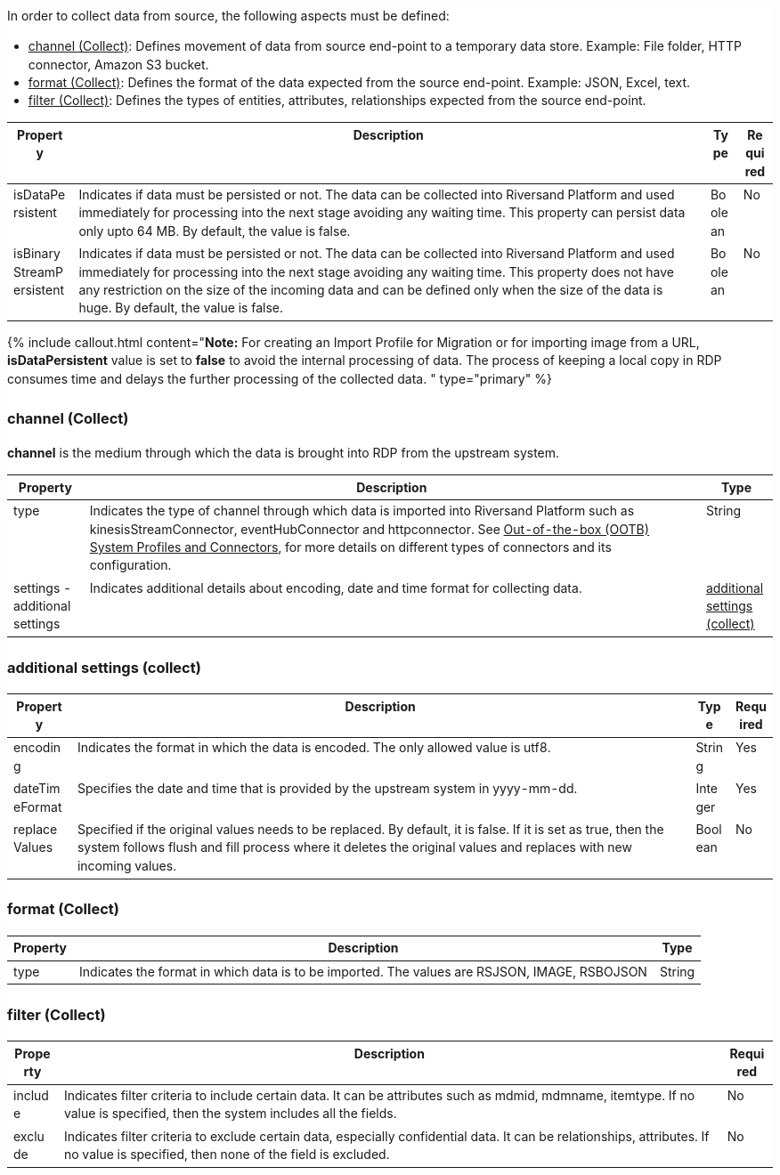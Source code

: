 In order to collect data from source, the following aspects must be defined:

* [channel (Collect)](#channel-collect): Defines movement of data from source end-point to a temporary data store. Example: File folder, HTTP connector, Amazon S3 bucket.
* [format (Collect)](#format-collect): Defines the format of the data expected from the source end-point. Example: JSON, Excel, text.
* [filter (Collect)](#filter-collect): Defines the types of entities, attributes, relationships expected from the source end-point. 

| Property | Description | Type | Required |
|----------|-------------|------|----------|
| isDataPersistent | Indicates if data must be persisted or not. The data can be collected into Riversand Platform and used immediately for processing into the next stage avoiding any waiting time. This property can persist data only upto 64 MB. By default, the value is false. | Boolean | No |
| isBinaryStreamPersistent | Indicates if data must be persisted or not. The data can be collected into Riversand Platform and used immediately for processing into the next stage avoiding any waiting time. This property does not have any restriction on the size of the incoming data and can be defined only when the size of the data is huge. By default, the value is false. | Boolean | No |

{% include callout.html content="**Note:** For creating an Import Profile for Migration or for importing image from a URL, **isDataPersistent** value is set to **false** to avoid the internal processing of data. The process of keeping a local copy in RDP consumes time and delays the further processing of the collected data.
" type="primary" %}

### channel (Collect)

**channel** is the medium through which the data is brought into RDP from the upstream system. 

| Property | Description | Type |
|----------|-----------------------|----------|
| type | Indicates the type of channel through which data is imported into Riversand Platform such as kinesisStreamConnector, eventHubConnector and httpconnector. See [Out-of-the-box (OOTB) System Profiles and Connectors](api_profile_ootb.html), for more details on different types of connectors and its configuration. | String |
| settings - additional settings  | Indicates additional details about encoding, date and time format for collecting data. | [additional settings (collect)](#additional-settings-collect) |

### additional settings (collect)

| Property | Description | Type | Required |
|----------|-----------------------|----------|----------|
| encoding | Indicates the format in which the data is encoded. The only allowed value is utf8. | String | Yes |
| dateTimeFormat | Specifies the date and time that is provided by the upstream system in yyyy-mm-dd. | Integer | Yes |
|replaceValues | Specified if the original values needs to be replaced. By default, it is false. If it is set as true, then the system follows flush and fill process where it deletes the original values and replaces with new incoming values. | Boolean | No |

### format (Collect)

| Property | Description | Type |
|----------|-------------|------|
| type | Indicates the format in which data is to be imported. The values are RSJSON, IMAGE, RSBOJSON | String |

### filter (Collect)

| Property | Description | Required |
|----------|-------------|----------|
| include | Indicates filter criteria to include certain data. It can be attributes such as mdmid, mdmname, itemtype. If no value is specified, then the system includes all the fields. | No |
| exclude | Indicates filter criteria to exclude certain data, especially confidential data. It can be relationships, attributes. If no value is specified, then none of the field is excluded. | No |
